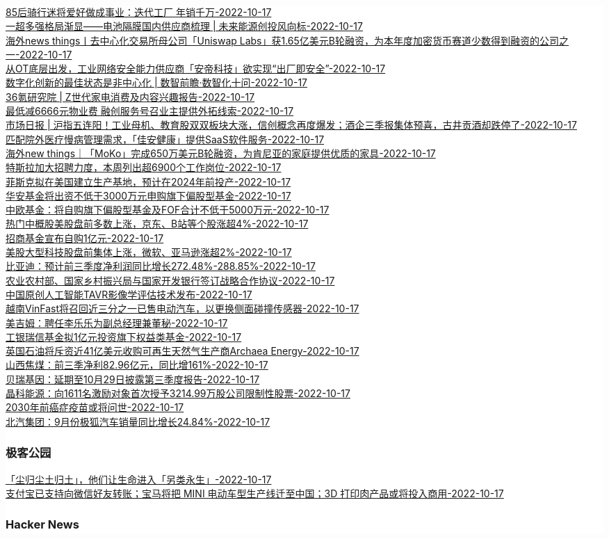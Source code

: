 <a target=_blank rel=nofollow href="https://36kr.com/p/1961687445567625" >85后骑行迷将爱好做成事业：迭代工厂 年销千万-2022-10-17</a><br/><a target=_blank rel=nofollow href="https://36kr.com/p/1952781336533124" >一超多强格局渐显——电池隔膜国内供应商梳理 | 未来能源创投风向标-2022-10-17</a><br/><a target=_blank rel=nofollow href="https://36kr.com/p/1959131753576580" >海外news things丨去中心化交易所母公司「Uniswap Labs」获1.65亿美元B轮融资，为本年度加密货币赛道少数得到融资的公司之一-2022-10-17</a><br/><a target=_blank rel=nofollow href="https://36kr.com/p/1961614313814405" >从OT底层出发，工业网络安全能力供应商「安帝科技」欲实现“出厂即安全”-2022-10-17</a><br/><a target=_blank rel=nofollow href="https://36kr.com/p/1961451496487305" >数字化创新的最佳状态是非中心化 | 数智前瞻·数智化十问-2022-10-17</a><br/><a target=_blank rel=nofollow href="https://36kr.com/p/1961568611645827" >36氪研究院 | Z世代家电消费及内容兴趣报告-2022-10-17</a><br/><a target=_blank rel=nofollow href="https://36kr.com/p/1961550655125639" >最低减6666元物业费  融创服务号召业主提供外拓线索-2022-10-17</a><br/><a target=_blank rel=nofollow href="https://36kr.com/p/1961506649012615" >市场日报 | 沪指五连阳！工业母机、教育股双双板块大涨，信创概念再度爆发；酒企三季报集体预喜，古井贡酒却跌停了-2022-10-17</a><br/><a target=_blank rel=nofollow href="https://36kr.com/p/1961524313782661" >匹配院外医疗慢病管理需求，「佳安健康」提供SaaS软件服务-2022-10-17</a><br/><a target=_blank rel=nofollow href="https://36kr.com/p/1961420170033544" >海外new things｜「MoKo」完成650万美元B轮融资，为肯尼亚的家庭提供优质的家具-2022-10-17</a><br/><a target=_blank rel=nofollow href="https://36kr.com/newsflashes/1961806516140164" >特斯拉加大招聘力度，本周列出超6900个工作岗位-2022-10-17</a><br/><a target=_blank rel=nofollow href="https://36kr.com/newsflashes/1961809365268617" >菲斯克拟在美国建立生产基地，预计在2024年前投产-2022-10-17</a><br/><a target=_blank rel=nofollow href="https://36kr.com/newsflashes/1961805936621958" >华安基金将出资不低于3000万元申购旗下偏股型基金-2022-10-17</a><br/><a target=_blank rel=nofollow href="https://36kr.com/newsflashes/1961805075118465" >中欧基金：将自购旗下偏股型基金及FOF合计不低于5000万元-2022-10-17</a><br/><a target=_blank rel=nofollow href="https://36kr.com/newsflashes/1961802839439492" >热门中概股美股盘前多数上涨，京东、B站等个股涨超4%-2022-10-17</a><br/><a target=_blank rel=nofollow href="https://36kr.com/newsflashes/1961771418319239" >招商基金宣布自购1亿元-2022-10-17</a><br/><a target=_blank rel=nofollow href="https://36kr.com/newsflashes/1961798810269828" >美股大型科技股盘前集体上涨，微软、亚马逊涨超2%-2022-10-17</a><br/><a target=_blank rel=nofollow href="https://36kr.com/newsflashes/1961795232577669" >比亚迪：预计前三季度净利润同比增长272.48%-288.85%-2022-10-17</a><br/><a target=_blank rel=nofollow href="https://36kr.com/newsflashes/1961787608971396" >农业农村部、国家乡村振兴局与国家开发银行签订战略合作协议-2022-10-17</a><br/><a target=_blank rel=nofollow href="https://36kr.com/newsflashes/1961786024786055" >中国原创人工智能TAVR影像学评估技术发布-2022-10-17</a><br/><a target=_blank rel=nofollow href="https://36kr.com/newsflashes/1961756177725825" >越南VinFast将召回近三分之一已售电动汽车，以更换侧面碰撞传感器-2022-10-17</a><br/><a target=_blank rel=nofollow href="https://36kr.com/newsflashes/1961774880487559" >美吉姆：聘任李乐乐为副总经理兼董秘-2022-10-17</a><br/><a target=_blank rel=nofollow href="https://36kr.com/newsflashes/1961747165755778" >工银瑞信基金拟1亿元投资旗下权益类基金-2022-10-17</a><br/><a target=_blank rel=nofollow href="https://36kr.com/newsflashes/1961731151083655" >英国石油将斥资近41亿美元收购可再生天然气生产商Archaea Energy-2022-10-17</a><br/><a target=_blank rel=nofollow href="https://36kr.com/newsflashes/1961755081898368" >山西焦煤：前三季净利82.96亿元，同比增161%-2022-10-17</a><br/><a target=_blank rel=nofollow href="https://36kr.com/newsflashes/1961745344297344" >贝瑞基因：延期至10月29日披露第三季度报告-2022-10-17</a><br/><a target=_blank rel=nofollow href="https://36kr.com/newsflashes/1961744209246601" >晶科能源：向1611名激励对象首次授予3214.99万股公司限制性股票-2022-10-17</a><br/><a target=_blank rel=nofollow href="https://36kr.com/newsflashes/1961729444444297" >2030年前癌症疫苗或将问世-2022-10-17</a><br/><a target=_blank rel=nofollow href="https://36kr.com/newsflashes/1961716809496710" >北汽集团：9月份极狐汽车销量同比增长24.84%-2022-10-17</a><br/>



###  极客公园

<a target=_blank rel=nofollow href="http://www.geekpark.net/news/309539" >「尘归尘土归土」，他们让生命进入「另类永生」-2022-10-17</a><br/><a target=_blank rel=nofollow href="http://www.geekpark.net/news/309535" >支付宝已支持向微信好友转账；宝马将把 MINI 电动车型生产线迁至中国；3D 打印肉产品或将投入商用-2022-10-17</a><br/>



###  Hacker News
